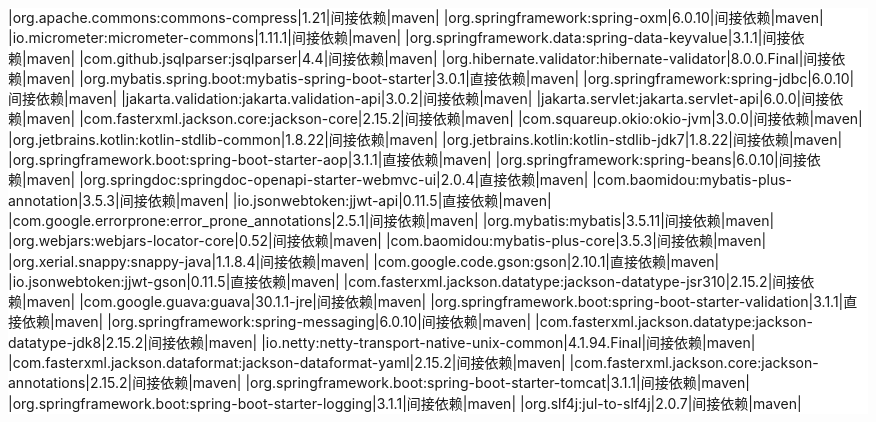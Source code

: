|org.apache.commons:commons-compress|1.21|间接依赖|maven|
|org.springframework:spring-oxm|6.0.10|间接依赖|maven|
|io.micrometer:micrometer-commons|1.11.1|间接依赖|maven|
|org.springframework.data:spring-data-keyvalue|3.1.1|间接依赖|maven|
|com.github.jsqlparser:jsqlparser|4.4|间接依赖|maven|
|org.hibernate.validator:hibernate-validator|8.0.0.Final|间接依赖|maven|
|org.mybatis.spring.boot:mybatis-spring-boot-starter|3.0.1|直接依赖|maven|
|org.springframework:spring-jdbc|6.0.10|间接依赖|maven|
|jakarta.validation:jakarta.validation-api|3.0.2|间接依赖|maven|
|jakarta.servlet:jakarta.servlet-api|6.0.0|间接依赖|maven|
|com.fasterxml.jackson.core:jackson-core|2.15.2|间接依赖|maven|
|com.squareup.okio:okio-jvm|3.0.0|间接依赖|maven|
|org.jetbrains.kotlin:kotlin-stdlib-common|1.8.22|间接依赖|maven|
|org.jetbrains.kotlin:kotlin-stdlib-jdk7|1.8.22|间接依赖|maven|
|org.springframework.boot:spring-boot-starter-aop|3.1.1|直接依赖|maven|
|org.springframework:spring-beans|6.0.10|间接依赖|maven|
|org.springdoc:springdoc-openapi-starter-webmvc-ui|2.0.4|直接依赖|maven|
|com.baomidou:mybatis-plus-annotation|3.5.3|间接依赖|maven|
|io.jsonwebtoken:jjwt-api|0.11.5|直接依赖|maven|
|com.google.errorprone:error_prone_annotations|2.5.1|间接依赖|maven|
|org.mybatis:mybatis|3.5.11|间接依赖|maven|
|org.webjars:webjars-locator-core|0.52|间接依赖|maven|
|com.baomidou:mybatis-plus-core|3.5.3|间接依赖|maven|
|org.xerial.snappy:snappy-java|1.1.8.4|间接依赖|maven|
|com.google.code.gson:gson|2.10.1|直接依赖|maven|
|io.jsonwebtoken:jjwt-gson|0.11.5|直接依赖|maven|
|com.fasterxml.jackson.datatype:jackson-datatype-jsr310|2.15.2|间接依赖|maven|
|com.google.guava:guava|30.1.1-jre|间接依赖|maven|
|org.springframework.boot:spring-boot-starter-validation|3.1.1|直接依赖|maven|
|org.springframework:spring-messaging|6.0.10|间接依赖|maven|
|com.fasterxml.jackson.datatype:jackson-datatype-jdk8|2.15.2|间接依赖|maven|
|io.netty:netty-transport-native-unix-common|4.1.94.Final|间接依赖|maven|
|com.fasterxml.jackson.dataformat:jackson-dataformat-yaml|2.15.2|间接依赖|maven|
|com.fasterxml.jackson.core:jackson-annotations|2.15.2|间接依赖|maven|
|org.springframework.boot:spring-boot-starter-tomcat|3.1.1|间接依赖|maven|
|org.springframework.boot:spring-boot-starter-logging|3.1.1|间接依赖|maven|
|org.slf4j:jul-to-slf4j|2.0.7|间接依赖|maven|